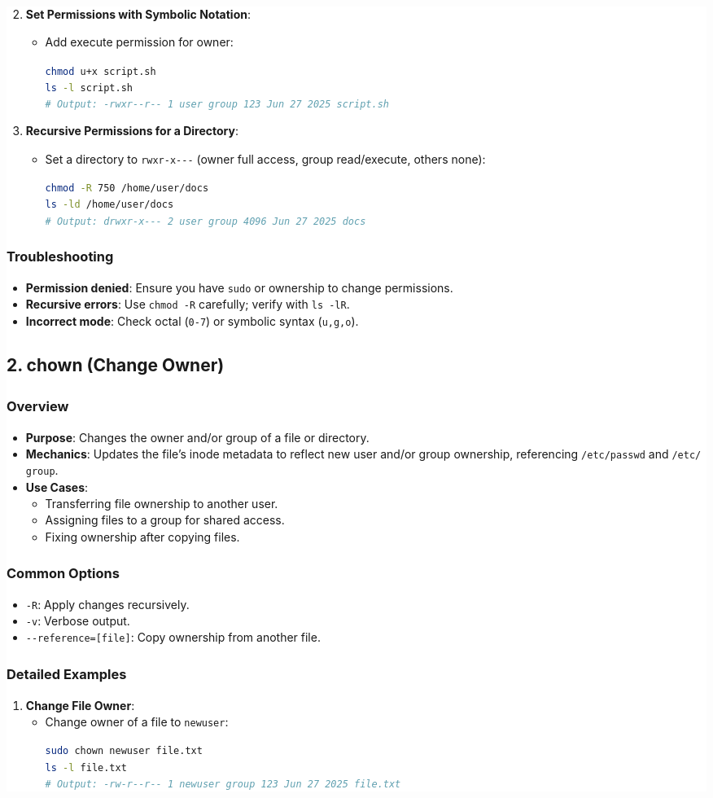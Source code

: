 2. **Set Permissions with Symbolic Notation**:
   - Add execute permission for owner:
     ```bash
     chmod u+x script.sh
     ls -l script.sh
     # Output: -rwxr--r-- 1 user group 123 Jun 27 2025 script.sh
     ```

3. **Recursive Permissions for a Directory**:
   - Set a directory to `rwxr-x---` (owner full access, group read/execute, others none):
     ```bash
     chmod -R 750 /home/user/docs
     ls -ld /home/user/docs
     # Output: drwxr-x--- 2 user group 4096 Jun 27 2025 docs
     ```

### Troubleshooting
- **Permission denied**: Ensure you have `sudo` or ownership to change permissions.
- **Recursive errors**: Use `chmod -R` carefully; verify with `ls -lR`.
- **Incorrect mode**: Check octal (`0-7`) or symbolic syntax (`u,g,o`).

## 2. chown (Change Owner)
### Overview
- **Purpose**: Changes the owner and/or group of a file or directory.
- **Mechanics**: Updates the file’s inode metadata to reflect new user and/or group ownership, referencing `/etc/passwd` and `/etc/group`.
- **Use Cases**:
  - Transferring file ownership to another user.
  - Assigning files to a group for shared access.
  - Fixing ownership after copying files.

### Common Options
- `-R`: Apply changes recursively.
- `-v`: Verbose output.
- `--reference=[file]`: Copy ownership from another file.

### Detailed Examples
1. **Change File Owner**:
   - Change owner of a file to `newuser`:
     ```bash
     sudo chown newuser file.txt
     ls -l file.txt
     # Output: -rw-r--r-- 1 newuser group 123 Jun 27 2025 file.txt
     ```
